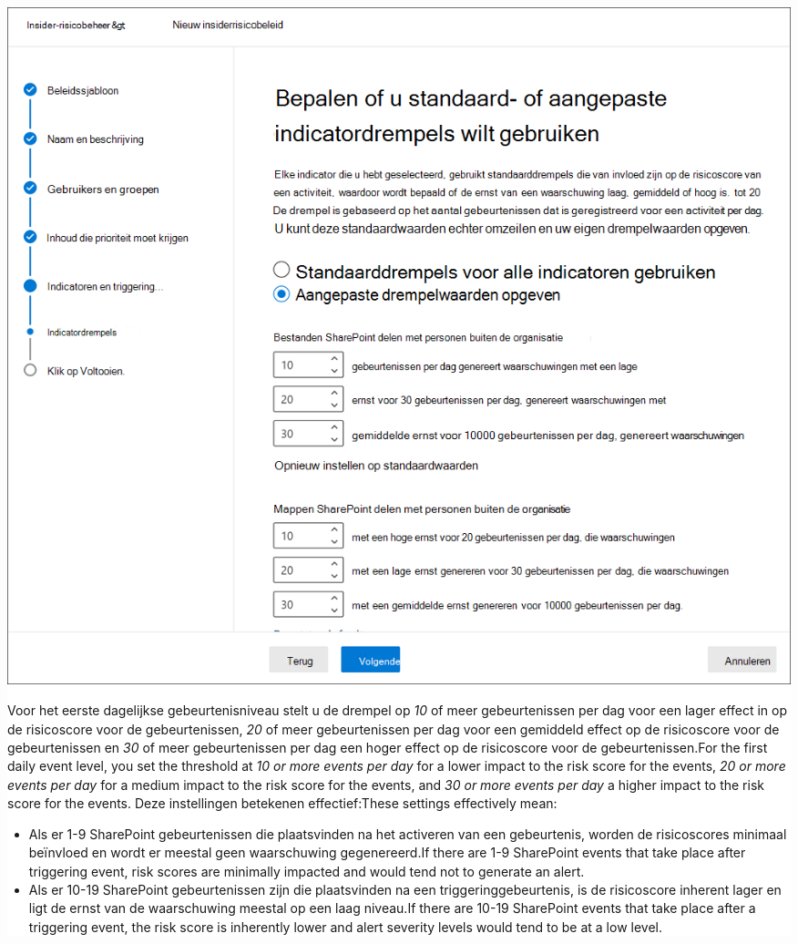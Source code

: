 ![Aangepaste indicatorinstellingen voor insiderrisicobeheer](../media/insider-risk-custom-indicators.png)

<span data-ttu-id="f749a-240">Voor het eerste dagelijkse gebeurtenisniveau stelt u de drempel op *10* of meer gebeurtenissen per dag voor een lager effect in op de risicoscore voor de gebeurtenissen, *20* of meer gebeurtenissen per dag voor een gemiddeld effect op de risicoscore voor de gebeurtenissen en *30* of meer gebeurtenissen per dag een hoger effect op de risicoscore voor de gebeurtenissen.</span><span class="sxs-lookup"><span data-stu-id="f749a-240">For the first daily event level, you set the threshold at *10 or more events per day* for a lower impact to the risk score for the events, *20 or more events per day* for a medium impact to the risk score for the events, and *30 or more events per day* a higher impact to the risk score for the events.</span></span> <span data-ttu-id="f749a-241">Deze instellingen betekenen effectief:</span><span class="sxs-lookup"><span data-stu-id="f749a-241">These settings effectively mean:</span></span>

- <span data-ttu-id="f749a-242">Als er 1-9 SharePoint gebeurtenissen die plaatsvinden na het activeren van een gebeurtenis, worden de risicoscores minimaal beïnvloed en wordt er meestal geen waarschuwing gegenereerd.</span><span class="sxs-lookup"><span data-stu-id="f749a-242">If there are 1-9 SharePoint events that take place after triggering event, risk scores are minimally impacted and would tend not to generate an alert.</span></span>
- <span data-ttu-id="f749a-243">Als er 10-19 SharePoint gebeurtenissen zijn die plaatsvinden na een triggeringgebeurtenis, is de risicoscore inherent lager en ligt de ernst van de waarschuwing meestal op een laag niveau.</span><span class="sxs-lookup"><span data-stu-id="f749a-243">If there are 10-19  SharePoint events that take place after a triggering event, the risk score is inherently lower and alert severity levels would tend to be at a low level.</span></span>